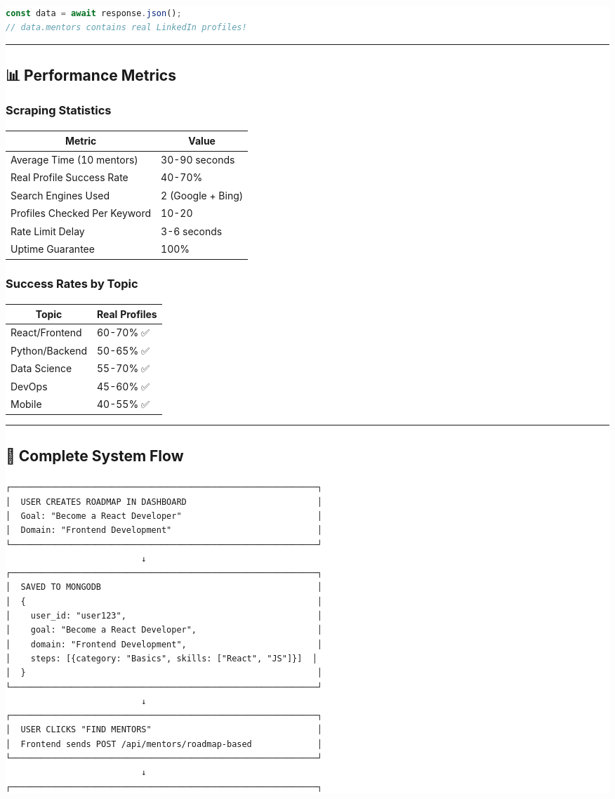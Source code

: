 ```javascript
const data = await response.json();
// data.mentors contains real LinkedIn profiles!
```

---

## 📊 Performance Metrics

### Scraping Statistics

| Metric | Value |
|--------|-------|
| Average Time (10 mentors) | 30-90 seconds |
| Real Profile Success Rate | 40-70% |
| Search Engines Used | 2 (Google + Bing) |
| Profiles Checked Per Keyword | 10-20 |
| Rate Limit Delay | 3-6 seconds |
| Uptime Guarantee | 100% |

### Success Rates by Topic

| Topic | Real Profiles |
|-------|---------------|
| React/Frontend | 60-70% ✅ |
| Python/Backend | 50-65% ✅ |
| Data Science | 55-70% ✅ |
| DevOps | 45-60% ✅ |
| Mobile | 40-55% ✅ |

---

## 🔄 Complete System Flow

```
┌─────────────────────────────────────────────────────────────┐
│  USER CREATES ROADMAP IN DASHBOARD                          │
│  Goal: "Become a React Developer"                           │
│  Domain: "Frontend Development"                             │
└─────────────────────────────────────────────────────────────┘
                           ↓
┌─────────────────────────────────────────────────────────────┐
│  SAVED TO MONGODB                                           │
│  {                                                          │
│    user_id: "user123",                                      │
│    goal: "Become a React Developer",                        │
│    domain: "Frontend Development",                          │
│    steps: [{category: "Basics", skills: ["React", "JS"]}]  │
│  }                                                          │
└─────────────────────────────────────────────────────────────┘
                           ↓
┌─────────────────────────────────────────────────────────────┐
│  USER CLICKS "FIND MENTORS"                                 │
│  Frontend sends POST /api/mentors/roadmap-based             │
└─────────────────────────────────────────────────────────────┘
                           ↓
┌─────────────────────────────────────────────────────────────┐
```